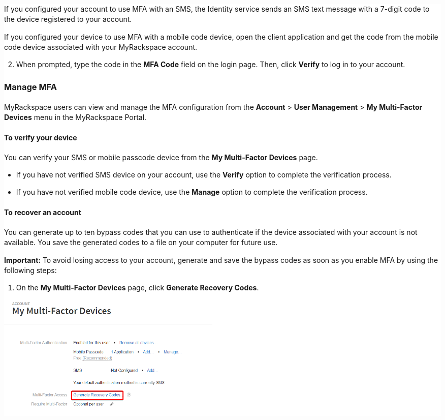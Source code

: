    If you configured your account to use MFA with an SMS, the Identity service sends an SMS text message with a 7-digit code to the device registered to your account.

   If you configured your device to use MFA with a mobile code device, open the client application and get the code from the mobile code device associated with your MyRackspace account.

2. When prompted, type the code in the **MFA Code** field on the login page. Then, click **Verify** to log in to your account.

### Manage MFA

MyRackspace users can view and manage the MFA configuration from the **Account** > **User Management** > **My Multi-Factor Devices** menu in the MyRackspace Portal.

#### To verify your device

You can verify your SMS or mobile passcode device from the **My Multi-Factor Devices** page.

- If you have not verified SMS device on your account, use the **Verify** option to complete the verification process.

- If you have not verified mobile code device, use the **Manage** option to complete the verification process.

#### To recover an account

You can generate up to ten bypass codes that you can use to authenticate if the device associated with your account is not available. You save the generated codes to a file on your computer for future use.

**Important:** To avoid losing access to your account, generate and save the bypass codes as soon as you enable MFA by using the following steps:

1. On the **My Multi-Factor Devices** page, click **Generate Recovery Codes**.

<img width="410" alt="Dedicated 16" src="Dedicated 16.png">
